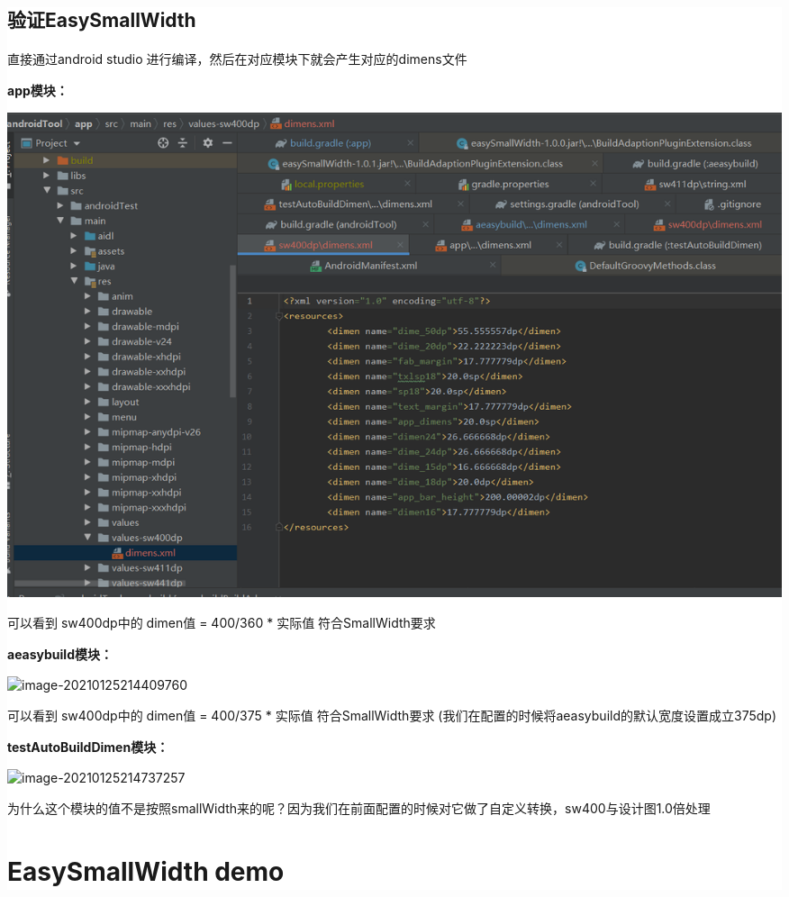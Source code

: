 ## 验证EasySmallWidth

直接通过android studio 进行编译，然后在对应模块下就会产生对应的dimens文件

**app模块：**

![image-20210125214106890](app模块的适配文件.png)



可以看到 sw400dp中的 dimen值 = 400/360 * 实际值  符合SmallWidth要求

**aeasybuild模块：**

![image-20210125214409760](D:\android-Advanced-plan\Android\屏幕适配\aeasybuild模块适配文件.png)

可以看到   sw400dp中的 dimen值 = 400/375 * 实际值  符合SmallWidth要求  (我们在配置的时候将aeasybuild的默认宽度设置成立375dp)

**testAutoBuildDimen模块：**

![image-20210125214737257](D:\android-Advanced-plan\Android\屏幕适配\testAutoBuild模块适配文件.png)

为什么这个模块的值不是按照smallWidth来的呢？因为我们在前面配置的时候对它做了自定义转换，sw400与设计图1.0倍处理

# EasySmallWidth demo
